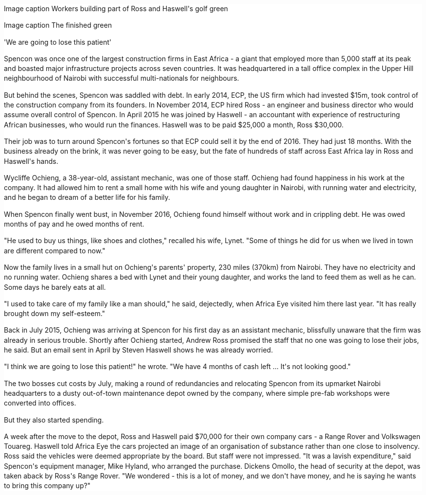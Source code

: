 Image caption Workers building part of Ross and Haswell's golf green

Image caption The finished green

'We are going to lose this patient'

Spencon was once one of the largest construction firms in East Africa - a giant that employed more than 5,000 staff at its peak and boasted major infrastructure projects across seven countries. It was headquartered in a tall office complex in the Upper Hill neighbourhood of Nairobi with successful multi-nationals for neighbours.

But behind the scenes, Spencon was saddled with debt. In early 2014, ECP, the US firm which had invested $15m, took control of the construction company from its founders. In November 2014, ECP hired Ross - an engineer and business director who would assume overall control of Spencon. In April 2015 he was joined by Haswell - an accountant with experience of restructuring African businesses, who would run the finances. Haswell was to be paid $25,000 a month, Ross $30,000.

Their job was to turn around Spencon's fortunes so that ECP could sell it by the end of 2016. They had just 18 months. With the business already on the brink, it was never going to be easy, but the fate of hundreds of staff across East Africa lay in Ross and Haswell's hands.

Wycliffe Ochieng, a 38-year-old, assistant mechanic, was one of those staff. Ochieng had found happiness in his work at the company. It had allowed him to rent a small home with his wife and young daughter in Nairobi, with running water and electricity, and he began to dream of a better life for his family.

When Spencon finally went bust, in November 2016, Ochieng found himself without work and in crippling debt. He was owed months of pay and he owed months of rent.

"He used to buy us things, like shoes and clothes," recalled his wife, Lynet. "Some of things he did for us when we lived in town are different compared to now."

Now the family lives in a small hut on Ochieng's parents' property, 230 miles (370km) from Nairobi. They have no electricity and no running water. Ochieng shares a bed with Lynet and their young daughter, and works the land to feed them as well as he can. Some days he barely eats at all.

"I used to take care of my family like a man should," he said, dejectedly, when Africa Eye visited him there last year. "It has really brought down my self-esteem."

Back in July 2015, Ochieng was arriving at Spencon for his first day as an assistant mechanic, blissfully unaware that the firm was already in serious trouble. Shortly after Ochieng started, Andrew Ross promised the staff that no one was going to lose their jobs, he said. But an email sent in April by Steven Haswell shows he was already worried.

"I think we are going to lose this patient\!" he wrote. "We have 4 months of cash left … It's not looking good."

The two bosses cut costs by July, making a round of redundancies and relocating Spencon from its upmarket Nairobi headquarters to a dusty out-of-town maintenance depot owned by the company, where simple pre-fab workshops were converted into offices.

But they also started spending.

A week after the move to the depot, Ross and Haswell paid $70,000 for their own company cars - a Range Rover and Volkswagen Touareg. Haswell told Africa Eye the cars projected an image of an organisation of substance rather than one close to insolvency. Ross said the vehicles were deemed appropriate by the board. But staff were not impressed. "It was a lavish expenditure," said Spencon's equipment manager, Mike Hyland, who arranged the purchase. Dickens Omollo, the head of security at the depot, was taken aback by Ross's Range Rover. "We wondered - this is a lot of money, and we don't have money, and he is saying he wants to bring this company up?"

